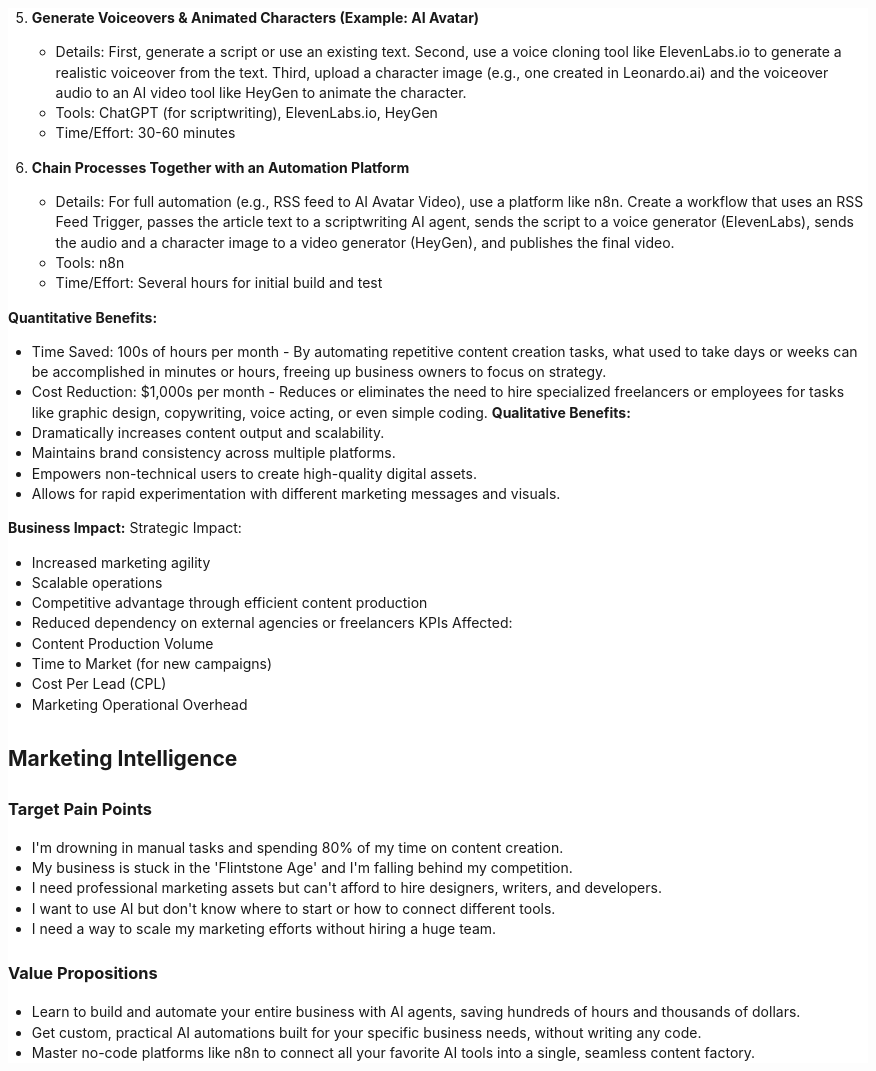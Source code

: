 5. **Generate Voiceovers & Animated Characters (Example: AI Avatar)**
   - Details: First, generate a script or use an existing text. Second, use a voice cloning tool like ElevenLabs.io to generate a realistic voiceover from the text. Third, upload a character image (e.g., one created in Leonardo.ai) and the voiceover audio to an AI video tool like HeyGen to animate the character.
   - Tools: ChatGPT (for scriptwriting), ElevenLabs.io, HeyGen
   - Time/Effort: 30-60 minutes

6. **Chain Processes Together with an Automation Platform**
   - Details: For full automation (e.g., RSS feed to AI Avatar Video), use a platform like n8n. Create a workflow that uses an RSS Feed Trigger, passes the article text to a scriptwriting AI agent, sends the script to a voice generator (ElevenLabs), sends the audio and a character image to a video generator (HeyGen), and publishes the final video.
   - Tools: n8n
   - Time/Effort: Several hours for initial build and test

**Quantitative Benefits:**
- Time Saved: 100s of hours per month - By automating repetitive content creation tasks, what used to take days or weeks can be accomplished in minutes or hours, freeing up business owners to focus on strategy.
- Cost Reduction: $1,000s per month - Reduces or eliminates the need to hire specialized freelancers or employees for tasks like graphic design, copywriting, voice acting, or even simple coding.
**Qualitative Benefits:**
- Dramatically increases content output and scalability.
- Maintains brand consistency across multiple platforms.
- Empowers non-technical users to create high-quality digital assets.
- Allows for rapid experimentation with different marketing messages and visuals.

**Business Impact:**
Strategic Impact:
- Increased marketing agility
- Scalable operations
- Competitive advantage through efficient content production
- Reduced dependency on external agencies or freelancers
KPIs Affected:
- Content Production Volume
- Time to Market (for new campaigns)
- Cost Per Lead (CPL)
- Marketing Operational Overhead

## Marketing Intelligence
### Target Pain Points
- I'm drowning in manual tasks and spending 80% of my time on content creation.
- My business is stuck in the 'Flintstone Age' and I'm falling behind my competition.
- I need professional marketing assets but can't afford to hire designers, writers, and developers.
- I want to use AI but don't know where to start or how to connect different tools.
- I need a way to scale my marketing efforts without hiring a huge team.

### Value Propositions
- Learn to build and automate your entire business with AI agents, saving hundreds of hours and thousands of dollars.
- Get custom, practical AI automations built for your specific business needs, without writing any code.
- Master no-code platforms like n8n to connect all your favorite AI tools into a single, seamless content factory.
